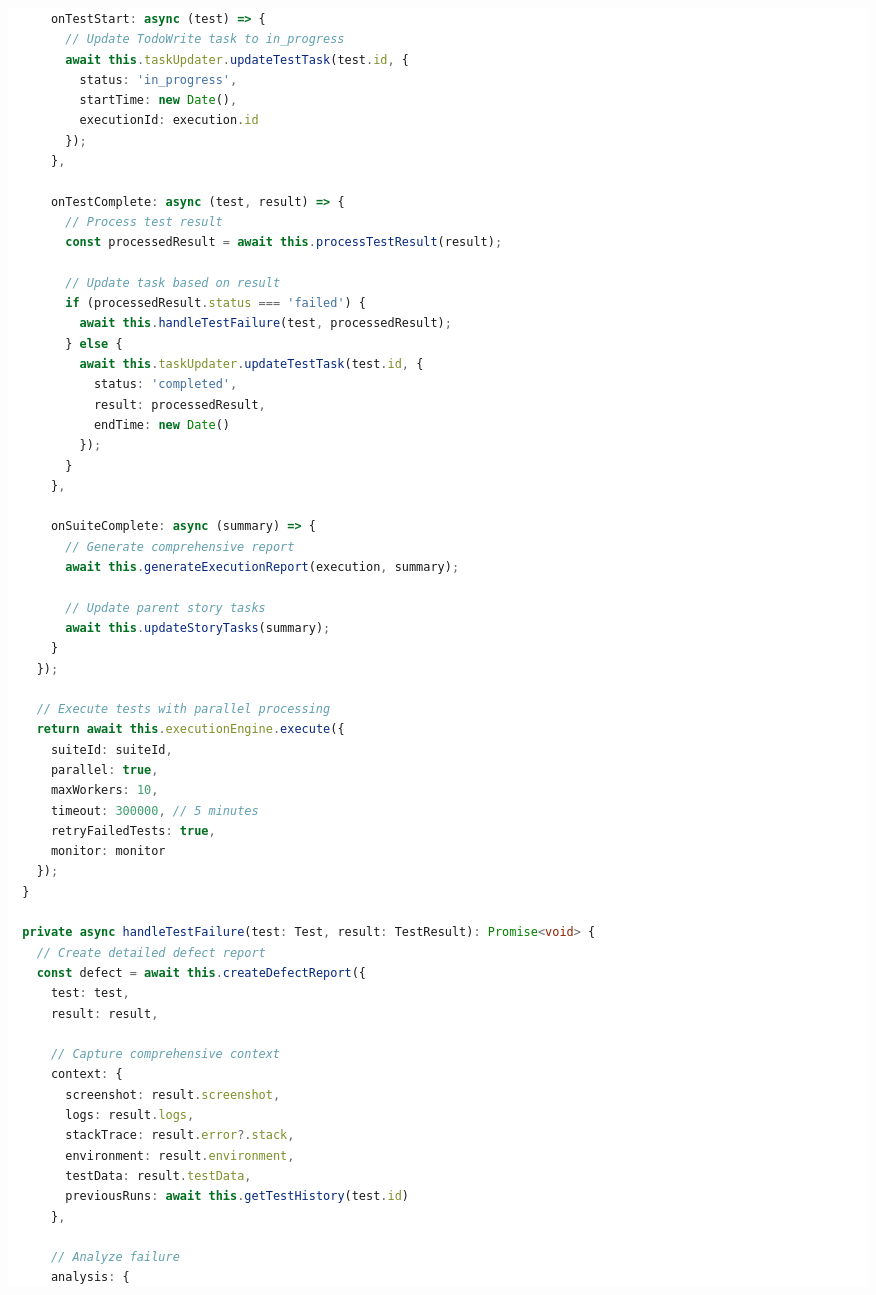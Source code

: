 ```typescript
      onTestStart: async (test) => {
        // Update TodoWrite task to in_progress
        await this.taskUpdater.updateTestTask(test.id, {
          status: 'in_progress',
          startTime: new Date(),
          executionId: execution.id
        });
      },
      
      onTestComplete: async (test, result) => {
        // Process test result
        const processedResult = await this.processTestResult(result);
        
        // Update task based on result
        if (processedResult.status === 'failed') {
          await this.handleTestFailure(test, processedResult);
        } else {
          await this.taskUpdater.updateTestTask(test.id, {
            status: 'completed',
            result: processedResult,
            endTime: new Date()
          });
        }
      },
      
      onSuiteComplete: async (summary) => {
        // Generate comprehensive report
        await this.generateExecutionReport(execution, summary);
        
        // Update parent story tasks
        await this.updateStoryTasks(summary);
      }
    });
    
    // Execute tests with parallel processing
    return await this.executionEngine.execute({
      suiteId: suiteId,
      parallel: true,
      maxWorkers: 10,
      timeout: 300000, // 5 minutes
      retryFailedTests: true,
      monitor: monitor
    });
  }
  
  private async handleTestFailure(test: Test, result: TestResult): Promise<void> {
    // Create detailed defect report
    const defect = await this.createDefectReport({
      test: test,
      result: result,
      
      // Capture comprehensive context
      context: {
        screenshot: result.screenshot,
        logs: result.logs,
        stackTrace: result.error?.stack,
        environment: result.environment,
        testData: result.testData,
        previousRuns: await this.getTestHistory(test.id)
      },
      
      // Analyze failure
      analysis: {
```